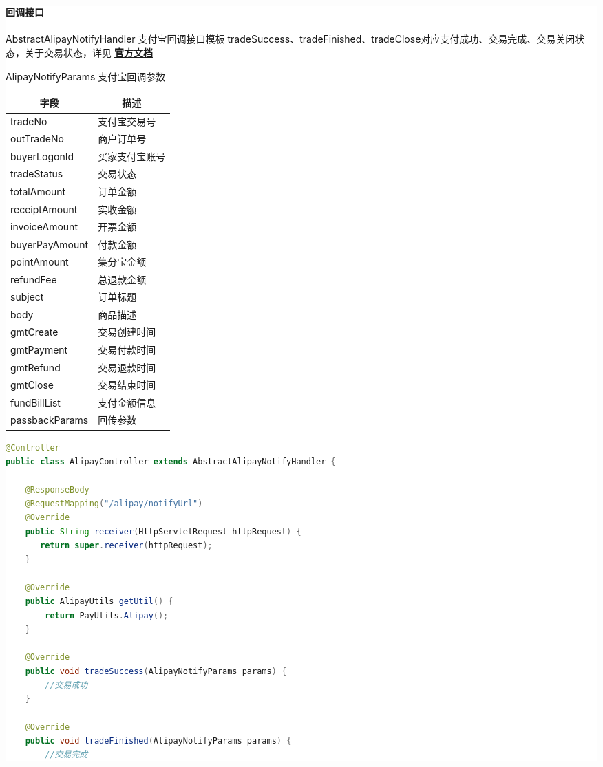 #### 回调接口
AbstractAlipayNotifyHandler 支付宝回调接口模板
tradeSuccess、tradeFinished、tradeClose对应支付成功、交易完成、交易关闭状态，关于交易状态，详见 **[官方文档](https://docs.open.alipay.com/203/105286/)**

AlipayNotifyParams 支付宝回调参数

|      字段      |      描述      |
|----------------|----------------|
| tradeNo        | 支付宝交易号   |
| outTradeNo     | 商户订单号     |
| buyerLogonId   | 买家支付宝账号 |
| tradeStatus    | 交易状态       |
| totalAmount    | 订单金额       |
| receiptAmount  | 实收金额       |
| invoiceAmount  | 开票金额       |
| buyerPayAmount | 付款金额       |
| pointAmount    | 集分宝金额     |
| refundFee      | 总退款金额     |
| subject        | 订单标题       |
| body           | 商品描述       |
| gmtCreate      | 交易创建时间   |
| gmtPayment     | 交易付款时间   |
| gmtRefund      | 交易退款时间   |
| gmtClose       | 交易结束时间   |
| fundBillList   | 支付金额信息   |
| passbackParams | 回传参数       |

```java
@Controller
public class AlipayController extends AbstractAlipayNotifyHandler {

    @ResponseBody
    @RequestMapping("/alipay/notifyUrl")
    @Override
    public String receiver(HttpServletRequest httpRequest) {
       return super.receiver(httpRequest);
    }

    @Override
    public AlipayUtils getUtil() {
        return PayUtils.Alipay();
    }

    @Override
    public void tradeSuccess(AlipayNotifyParams params) {
        //交易成功
    }

    @Override
    public void tradeFinished(AlipayNotifyParams params) {
        //交易完成
```